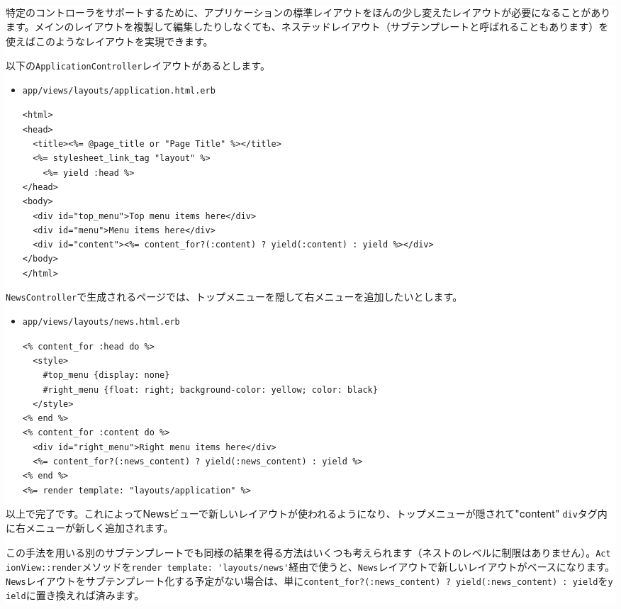 特定のコントローラをサポートするために、アプリケーションの標準レイアウトをほんの少し変えたレイアウトが必要になることがあります。メインのレイアウトを複製して編集したりしなくても、ネステッドレイアウト（サブテンプレートと呼ばれることもあります）を使えばこのようなレイアウトを実現できます。

以下の`ApplicationController`レイアウトがあるとします。

* `app/views/layouts/application.html.erb`

    ```html+erb
    <html>
    <head>
      <title><%= @page_title or "Page Title" %></title>
      <%= stylesheet_link_tag "layout" %>
        <%= yield :head %>
    </head>
    <body>
      <div id="top_menu">Top menu items here</div>
      <div id="menu">Menu items here</div>
      <div id="content"><%= content_for?(:content) ? yield(:content) : yield %></div>
    </body>
    </html>
    ```

`NewsController`で生成されるページでは、トップメニューを隠して右メニューを追加したいとします。

* `app/views/layouts/news.html.erb`

    ```html+erb
    <% content_for :head do %>
      <style>
        #top_menu {display: none}
        #right_menu {float: right; background-color: yellow; color: black}
      </style>
    <% end %>
    <% content_for :content do %>
      <div id="right_menu">Right menu items here</div>
      <%= content_for?(:news_content) ? yield(:news_content) : yield %>
    <% end %>
    <%= render template: "layouts/application" %>
    ```

以上で完了です。これによってNewsビューで新しいレイアウトが使われるようになり、トップメニューが隠されて"content" `div`タグ内に右メニューが新しく追加されます。

この手法を用いる別のサブテンプレートでも同様の結果を得る方法はいくつも考えられます（ネストのレベルに制限はありません）。`ActionView::render`メソッドを`render template: 'layouts/news'`経由で使うと、`News`レイアウトで新しいレイアウトがベースになります。`News`レイアウトをサブテンプレート化する予定がない場合は、単に`content_for?(:news_content) ? yield(:news_content) : yield`を`yield`に置き換えれば済みます。
